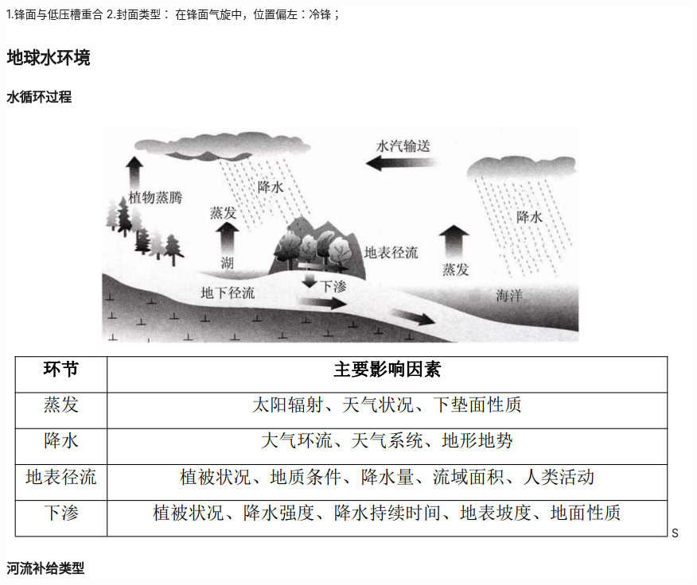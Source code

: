1.锋面与低压槽重合
2.封面类型：
在锋面气旋中，位置偏左：冷锋；





## 地球水环境

### 水循环过程
![1678151902659](image/地理/1678151902659.png)
S


### 河流补给类型